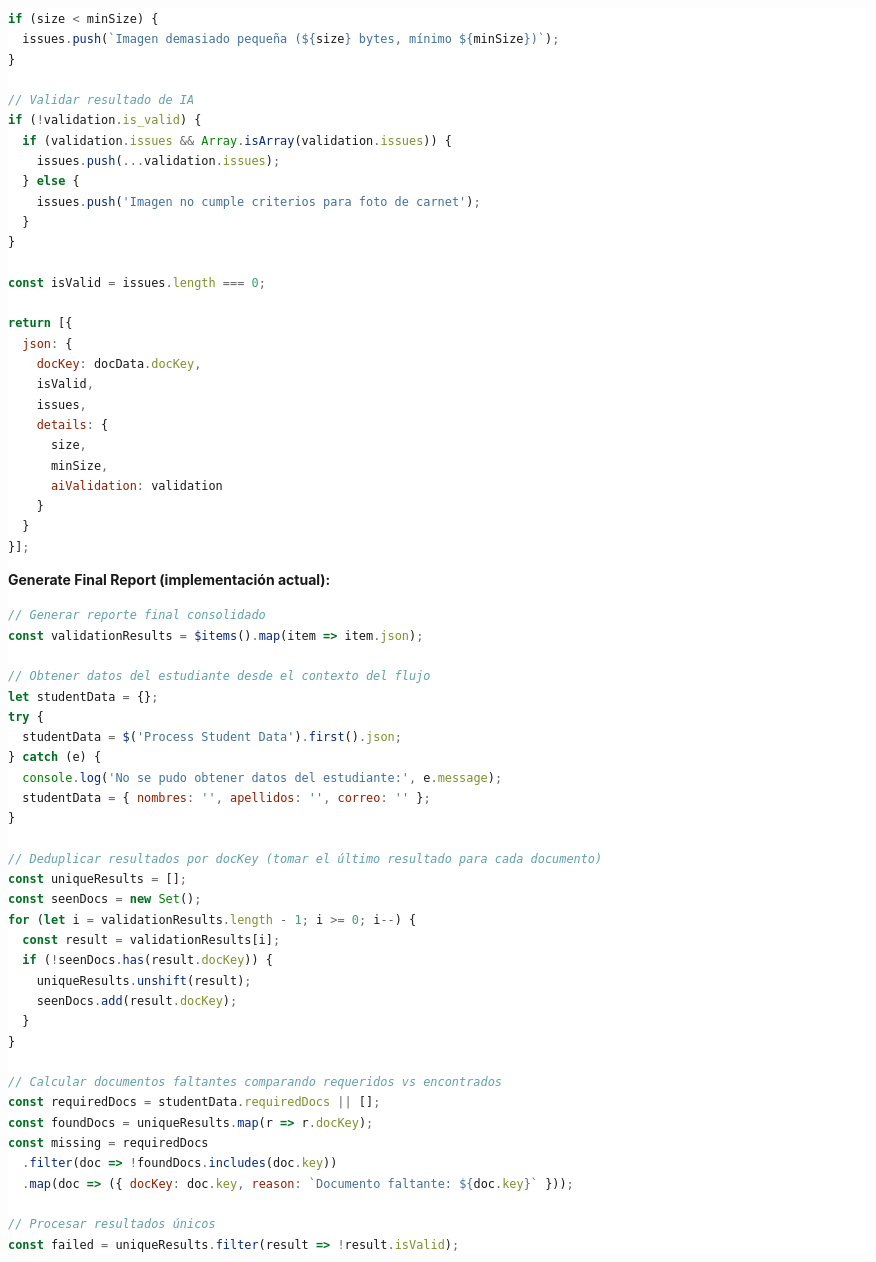 ```js
if (size < minSize) {
  issues.push(`Imagen demasiado pequeña (${size} bytes, mínimo ${minSize})`);
}

// Validar resultado de IA
if (!validation.is_valid) {
  if (validation.issues && Array.isArray(validation.issues)) {
    issues.push(...validation.issues);
  } else {
    issues.push('Imagen no cumple criterios para foto de carnet');
  }
}

const isValid = issues.length === 0;

return [{
  json: {
    docKey: docData.docKey,
    isValid,
    issues,
    details: {
      size,
      minSize,
      aiValidation: validation
    }
  }
}];
```

**Generate Final Report (implementación actual):**

```js
// Generar reporte final consolidado
const validationResults = $items().map(item => item.json);

// Obtener datos del estudiante desde el contexto del flujo
let studentData = {};
try {
  studentData = $('Process Student Data').first().json;
} catch (e) {
  console.log('No se pudo obtener datos del estudiante:', e.message);
  studentData = { nombres: '', apellidos: '', correo: '' };
}

// Deduplicar resultados por docKey (tomar el último resultado para cada documento)
const uniqueResults = [];
const seenDocs = new Set();
for (let i = validationResults.length - 1; i >= 0; i--) {
  const result = validationResults[i];
  if (!seenDocs.has(result.docKey)) {
    uniqueResults.unshift(result);
    seenDocs.add(result.docKey);
  }
}

// Calcular documentos faltantes comparando requeridos vs encontrados
const requiredDocs = studentData.requiredDocs || [];
const foundDocs = uniqueResults.map(r => r.docKey);
const missing = requiredDocs
  .filter(doc => !foundDocs.includes(doc.key))
  .map(doc => ({ docKey: doc.key, reason: `Documento faltante: ${doc.key}` }));

// Procesar resultados únicos
const failed = uniqueResults.filter(result => !result.isValid);
```